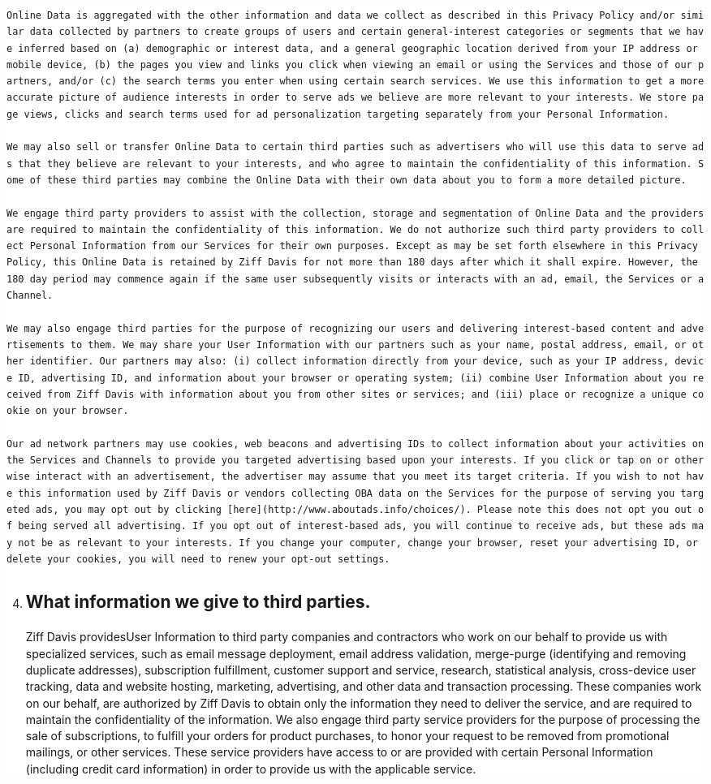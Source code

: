     Online Data is aggregated with the other information and data we collect as described in this Privacy Policy and/or similar data collected by partners to create groups of users and certain general-interest categories or segments that we have inferred based on (a) demographic or interest data, and a general geographic location derived from your IP address or mobile device, (b) the pages you view and links you click when viewing an email or using the Services and those of our partners, and/or (c) the search terms you enter when using certain search services. We use this information to get a more accurate picture of audience interests in order to serve ads we believe are more relevant to your interests. We store page views, clicks and search terms used for ad personalization targeting separately from your Personal Information.

    We may also sell or transfer Online Data to certain third parties such as advertisers who will use this data to serve ads that they believe are relevant to your interests, and who agree to maintain the confidentiality of this information. Some of these third parties may combine the Online Data with their own data about you to form a more detailed picture.

    We engage third party providers to assist with the collection, storage and segmentation of Online Data and the providers are required to maintain the confidentiality of this information. We do not authorize such third party providers to collect Personal Information from our Services for their own purposes. Except as may be set forth elsewhere in this Privacy Policy, this Online Data is retained by Ziff Davis for not more than 180 days after which it shall expire. However, the 180 day period may commence again if the same user subsequently visits or interacts with an ad, email, the Services or a Channel.

    We may also engage third parties for the purpose of recognizing our users and delivering interest-based content and advertisements to them. We may share your User Information with our partners such as your name, postal address, email, or other identifier. Our partners may also: (i) collect information directly from your device, such as your IP address, device ID, advertising ID, and information about your browser or operating system; (ii) combine User Information about you received from Ziff Davis with information about you from other sites or services; and (iii) place or recognize a unique cookie on your browser.

    Our ad network partners may use cookies, web beacons and advertising IDs to collect information about your activities on the Services and Channels to provide you targeted advertising based upon your interests. If you click or tap on or otherwise interact with an advertisement, the advertiser may assume that you meet its target criteria. If you wish to not have this information used by Ziff Davis or vendors collecting OBA data on the Services for the purpose of serving you targeted ads, you may opt out by clicking [here](http://www.aboutads.info/choices/). Please note this does not opt you out of being served all advertising. If you opt out of interest-based ads, you will continue to receive ads, but these ads may not be as relevant to your interests. If you change your computer, change your browser, reset your advertising ID, or delete your cookies, you will need to renew your opt-out settings.

4.  <a href="" id="id.2et92p0"></a>What information we give to third parties.
    -------------------------------------------------------------------------

    Ziff Davis providesUser Information to third party companies and contractors who work on our behalf to provide us with specialized services, such as email message deployment, email address validation, merge-purge (identifying and removing duplicate addresses), subscription fulfillment, customer support and service, research, statistical analysis, cross-device user tracking, data and website hosting, marketing, advertising, and other data and transaction processing. These companies work on our behalf, are authorized by Ziff Davis to obtain only the information they need to deliver the service, and are required to maintain the confidentiality of the information. We also engage third party service providers for the purpose of processing the sale of subscriptions, to fulfill your orders for product purchases, to honor your request to be removed from promotional mailings, or other services. These service providers have access to or are provided with certain Personal Information (including credit card information) in order to provide us with the applicable service.

